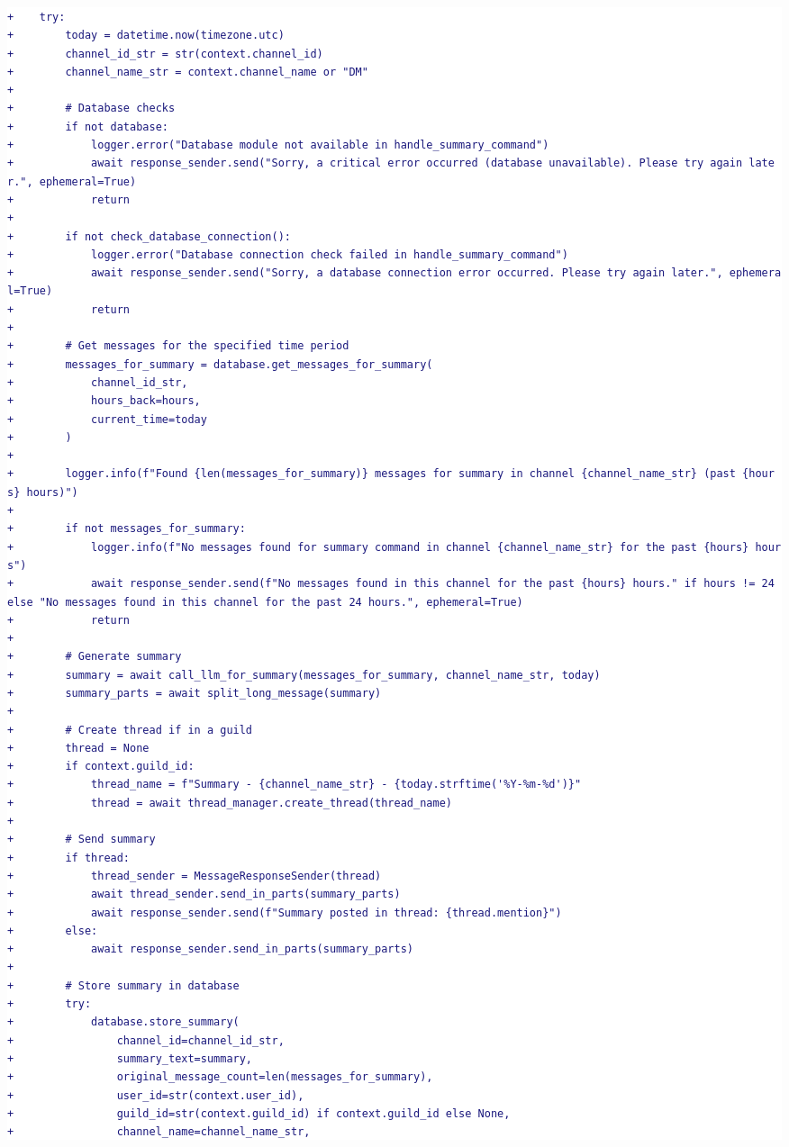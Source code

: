 ```diff
+    try:
+        today = datetime.now(timezone.utc)
+        channel_id_str = str(context.channel_id)
+        channel_name_str = context.channel_name or "DM"
+        
+        # Database checks
+        if not database:
+            logger.error("Database module not available in handle_summary_command")
+            await response_sender.send("Sorry, a critical error occurred (database unavailable). Please try again later.", ephemeral=True)
+            return
+        
+        if not check_database_connection():
+            logger.error("Database connection check failed in handle_summary_command")
+            await response_sender.send("Sorry, a database connection error occurred. Please try again later.", ephemeral=True)
+            return
+        
+        # Get messages for the specified time period
+        messages_for_summary = database.get_messages_for_summary(
+            channel_id_str, 
+            hours_back=hours, 
+            current_time=today
+        )
+        
+        logger.info(f"Found {len(messages_for_summary)} messages for summary in channel {channel_name_str} (past {hours} hours)")
+        
+        if not messages_for_summary:
+            logger.info(f"No messages found for summary command in channel {channel_name_str} for the past {hours} hours")
+            await response_sender.send(f"No messages found in this channel for the past {hours} hours." if hours != 24 else "No messages found in this channel for the past 24 hours.", ephemeral=True)
+            return
+        
+        # Generate summary
+        summary = await call_llm_for_summary(messages_for_summary, channel_name_str, today)
+        summary_parts = await split_long_message(summary)
+        
+        # Create thread if in a guild
+        thread = None
+        if context.guild_id:
+            thread_name = f"Summary - {channel_name_str} - {today.strftime('%Y-%m-%d')}"
+            thread = await thread_manager.create_thread(thread_name)
+        
+        # Send summary
+        if thread:
+            thread_sender = MessageResponseSender(thread)
+            await thread_sender.send_in_parts(summary_parts)
+            await response_sender.send(f"Summary posted in thread: {thread.mention}")
+        else:
+            await response_sender.send_in_parts(summary_parts)
+        
+        # Store summary in database
+        try:
+            database.store_summary(
+                channel_id=channel_id_str,
+                summary_text=summary,
+                original_message_count=len(messages_for_summary),
+                user_id=str(context.user_id),
+                guild_id=str(context.guild_id) if context.guild_id else None,
+                channel_name=channel_name_str,
```